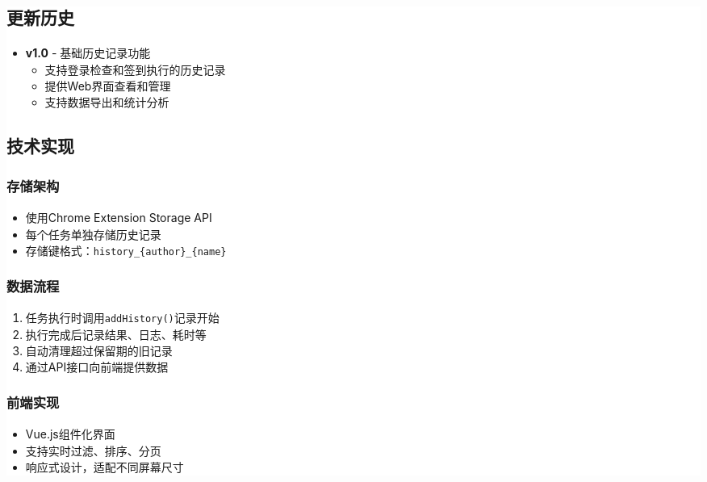 ## 更新历史

- **v1.0** - 基础历史记录功能
  - 支持登录检查和签到执行的历史记录
  - 提供Web界面查看和管理
  - 支持数据导出和统计分析

## 技术实现

### 存储架构
- 使用Chrome Extension Storage API
- 每个任务单独存储历史记录
- 存储键格式：`history_{author}_{name}`

### 数据流程
1. 任务执行时调用`addHistory()`记录开始
2. 执行完成后记录结果、日志、耗时等
3. 自动清理超过保留期的旧记录
4. 通过API接口向前端提供数据

### 前端实现
- Vue.js组件化界面
- 支持实时过滤、排序、分页
- 响应式设计，适配不同屏幕尺寸
